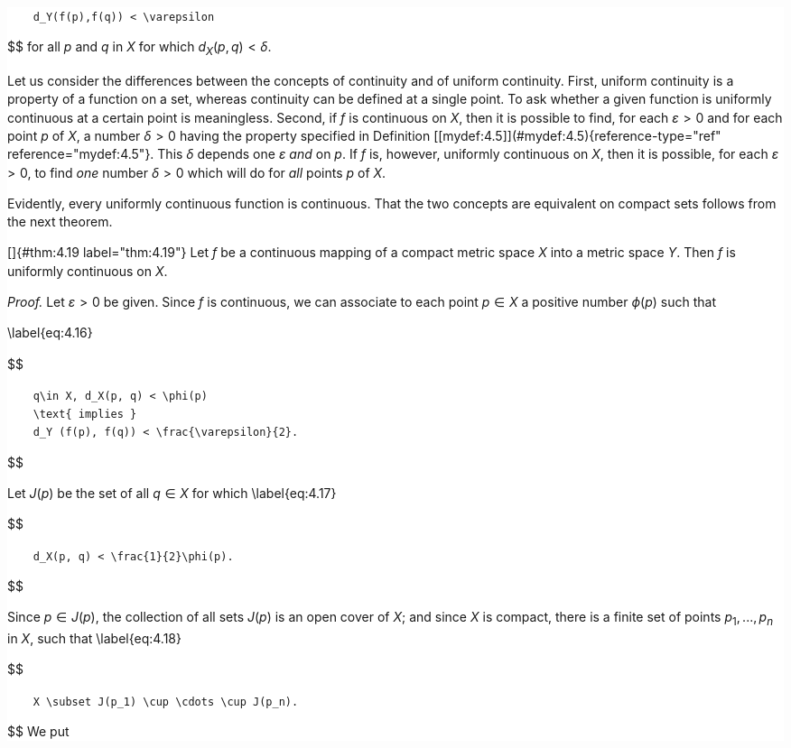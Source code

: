         d_Y(f(p),f(q)) < \varepsilon
$$
 for all $p$ and $q$ in $X$ for
which $d_X(p, q) < \delta$.


Let us consider the differences between the concepts of continuity and
of uniform continuity. First, uniform continuity is a property of a
function on a set, whereas continuity can be defined at a single point.
To ask whether a given function is uniformly continuous at a certain
point is meaningless. Second, if $f$ is continuous on $X$, then it is
possible to find, for each $\varepsilon > 0$ and for each point $p$ of
$X$, a number $\delta > 0$ having the property specified in Definition
\[\[mydef:4.5\]](#mydef:4.5){reference-type="ref" reference="mydef:4.5"}.
This $\delta$ depends one $\varepsilon$ *and* on $p$. If $f$ is,
however, uniformly continuous on $X$, then it is possible, for each
$\varepsilon > 0$, to find *one* number $\delta > 0$ which will do for
*all* points $p$ of $X$.

Evidently, every uniformly continuous function is continuous. That the
two concepts are equivalent on compact sets follows from the next
theorem.


[]{#thm:4.19 label="thm:4.19"} Let $f$ be a continuous mapping of a
compact metric space $X$ into a metric space $Y$. Then $f$ is uniformly
continuous on $X$.



*Proof.* Let $\varepsilon > 0$ be given. Since $f$ is continuous, we can
associate to each point $p \in X$ a positive number $\phi(p)$ such that

\label{eq:4.16}

$$

        q\in X, d_X(p, q) < \phi(p)
        \text{ implies }
        d_Y (f(p), f(q)) < \frac{\varepsilon}{2}.
$$


Let $J(p)$ be the set of all $q \in X$ for which 
\label{eq:4.17}

$$

        d_X(p, q) < \frac{1}{2}\phi(p).
$$


Since $p \in J(p)$, the collection of all sets $J(p)$ is an open cover
of $X$; and since $X$ is compact, there is a finite set of points
$p_1,...,p_n$ in $X$, such that 
\label{eq:4.18}

$$

        X \subset J(p_1) \cup \cdots \cup J(p_n).
$$
 We put
